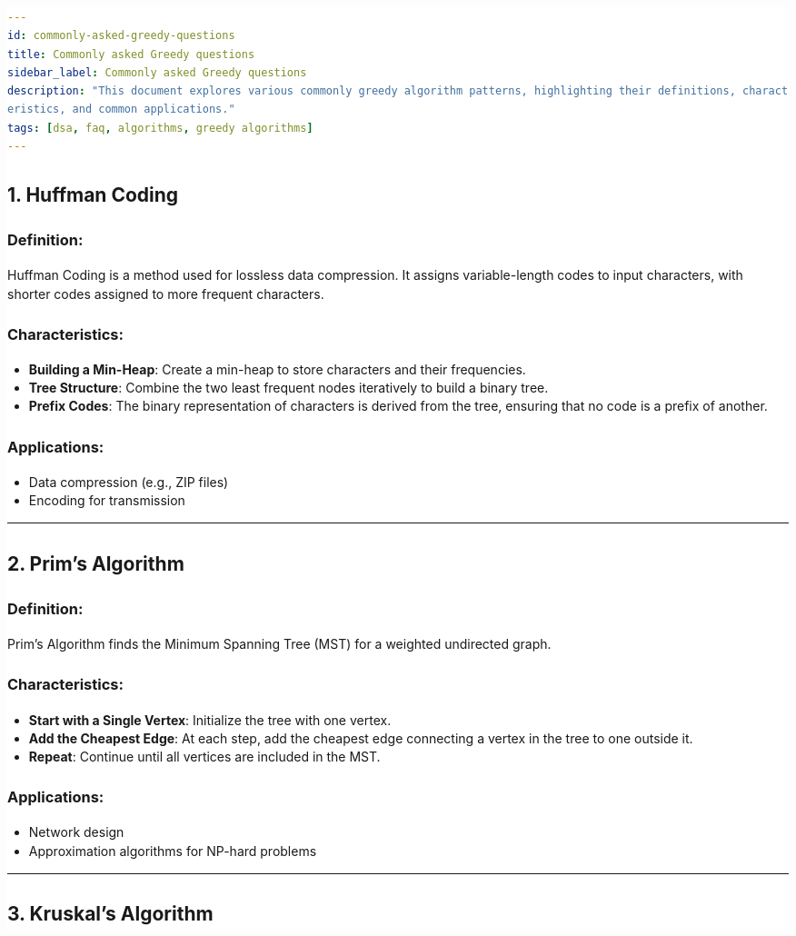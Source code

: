 ```yaml
---
id: commonly-asked-greedy-questions
title: Commonly asked Greedy questions
sidebar_label: Commonly asked Greedy questions
description: "This document explores various commonly greedy algorithm patterns, highlighting their definitions, characteristics, and common applications."
tags: [dsa, faq, algorithms, greedy algorithms]
---
```


## 1. Huffman Coding

### Definition:
Huffman Coding is a method used for lossless data compression. It assigns variable-length codes to input characters, with shorter codes assigned to more frequent characters.

### Characteristics:
- **Building a Min-Heap**: Create a min-heap to store characters and their frequencies.
- **Tree Structure**: Combine the two least frequent nodes iteratively to build a binary tree.
- **Prefix Codes**: The binary representation of characters is derived from the tree, ensuring that no code is a prefix of another.

### Applications:
- Data compression (e.g., ZIP files)
- Encoding for transmission

---

## 2. Prim’s Algorithm

### Definition:
Prim’s Algorithm finds the Minimum Spanning Tree (MST) for a weighted undirected graph.

### Characteristics:
- **Start with a Single Vertex**: Initialize the tree with one vertex.
- **Add the Cheapest Edge**: At each step, add the cheapest edge connecting a vertex in the tree to one outside it.
- **Repeat**: Continue until all vertices are included in the MST.

### Applications:
- Network design
- Approximation algorithms for NP-hard problems

---

## 3. Kruskal’s Algorithm
